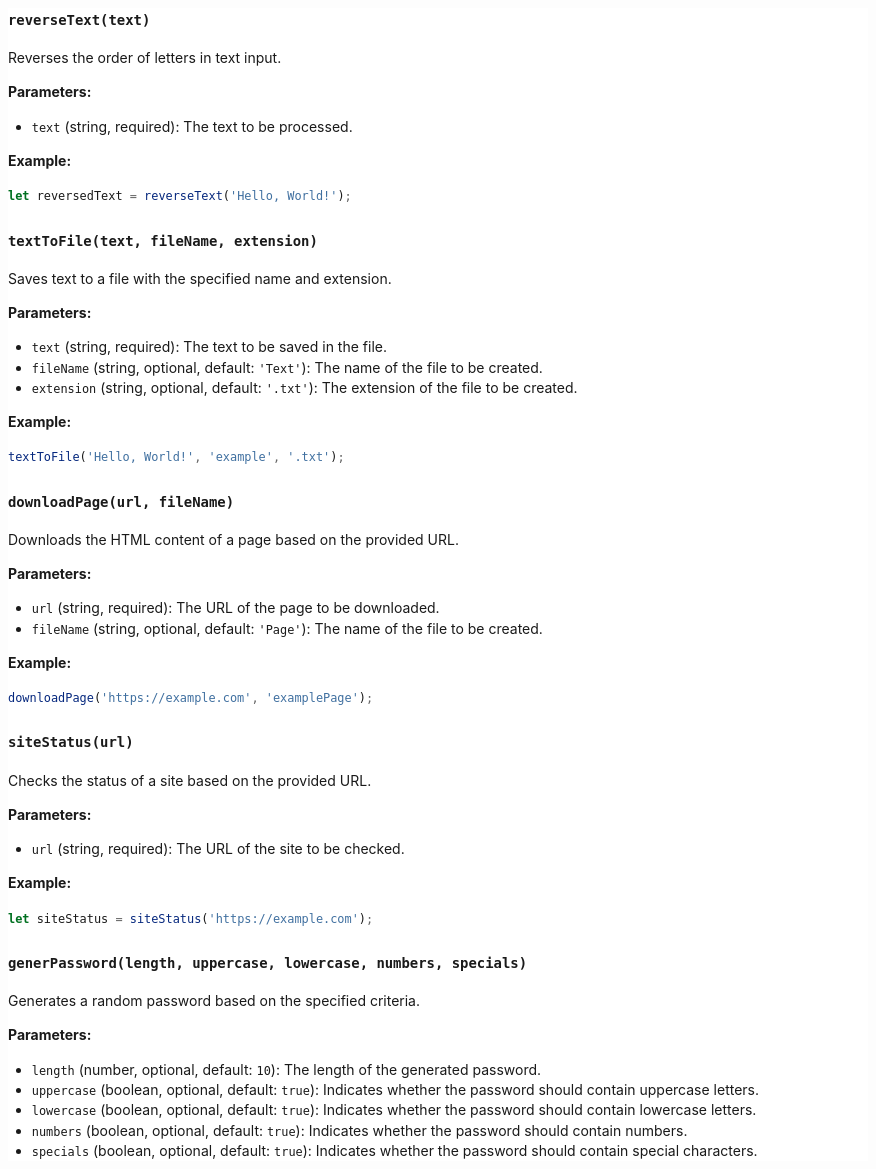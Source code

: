 ### `reverseText(text)`
Reverses the order of letters in text input.

**Parameters:**
- `text` (string, required): The text to be processed.

**Example:**
```javascript
let reversedText = reverseText('Hello, World!');
```

### `textToFile(text, fileName, extension)`
Saves text to a file with the specified name and extension.

**Parameters:**
- `text` (string, required): The text to be saved in the file.
- `fileName` (string, optional, default: `'Text'`): The name of the file to be created.
- `extension` (string, optional, default: `'.txt'`): The extension of the file to be created.

**Example:**
```javascript
textToFile('Hello, World!', 'example', '.txt');
```

### `downloadPage(url, fileName)`
Downloads the HTML content of a page based on the provided URL.

**Parameters:**
- `url` (string, required): The URL of the page to be downloaded.
- `fileName` (string, optional, default: `'Page'`): The name of the file to be created.

**Example:**
```javascript
downloadPage('https://example.com', 'examplePage');
```

### `siteStatus(url)`
Checks the status of a site based on the provided URL.

**Parameters:**
- `url` (string, required): The URL of the site to be checked.

**Example:**
```javascript
let siteStatus = siteStatus('https://example.com');
```

### `generPassword(length, uppercase, lowercase, numbers, specials)`
Generates a random password based on the specified criteria.

**Parameters:**
- `length` (number, optional, default: `10`): The length of the generated password.
- `uppercase` (boolean, optional, default: `true`): Indicates whether the password should contain uppercase letters.
- `lowercase` (boolean, optional, default: `true`): Indicates whether the password should contain lowercase letters.
- `numbers` (boolean, optional, default: `true`): Indicates whether the password should contain numbers.
- `specials` (boolean, optional, default: `true`): Indicates whether the password should contain special characters.
